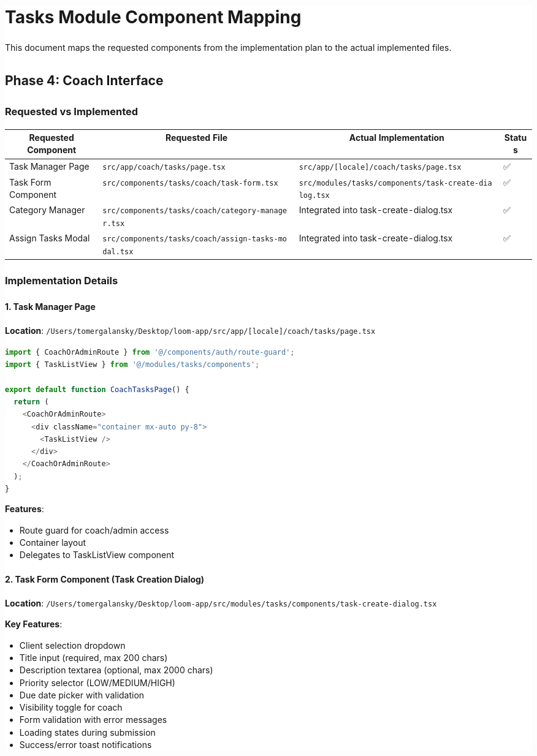 # Tasks Module Component Mapping

This document maps the requested components from the implementation plan to the actual implemented files.

## Phase 4: Coach Interface

### Requested vs Implemented

| Requested Component | Requested File | Actual Implementation | Status |
|---------------------|----------------|----------------------|---------|
| Task Manager Page | `src/app/coach/tasks/page.tsx` | `src/app/[locale]/coach/tasks/page.tsx` | ✅ |
| Task Form Component | `src/components/tasks/coach/task-form.tsx` | `src/modules/tasks/components/task-create-dialog.tsx` | ✅ |
| Category Manager | `src/components/tasks/coach/category-manager.tsx` | Integrated into task-create-dialog.tsx | ✅ |
| Assign Tasks Modal | `src/components/tasks/coach/assign-tasks-modal.tsx` | Integrated into task-create-dialog.tsx | ✅ |

### Implementation Details

#### 1. Task Manager Page
**Location**: `/Users/tomergalansky/Desktop/loom-app/src/app/[locale]/coach/tasks/page.tsx`

```typescript
import { CoachOrAdminRoute } from '@/components/auth/route-guard';
import { TaskListView } from '@/modules/tasks/components';

export default function CoachTasksPage() {
  return (
    <CoachOrAdminRoute>
      <div className="container mx-auto py-8">
        <TaskListView />
      </div>
    </CoachOrAdminRoute>
  );
}
```

**Features**:
- Route guard for coach/admin access
- Container layout
- Delegates to TaskListView component

#### 2. Task Form Component (Task Creation Dialog)
**Location**: `/Users/tomergalansky/Desktop/loom-app/src/modules/tasks/components/task-create-dialog.tsx`

**Key Features**:
- Client selection dropdown
- Title input (required, max 200 chars)
- Description textarea (optional, max 2000 chars)
- Priority selector (LOW/MEDIUM/HIGH)
- Due date picker with validation
- Visibility toggle for coach
- Form validation with error messages
- Loading states during submission
- Success/error toast notifications
